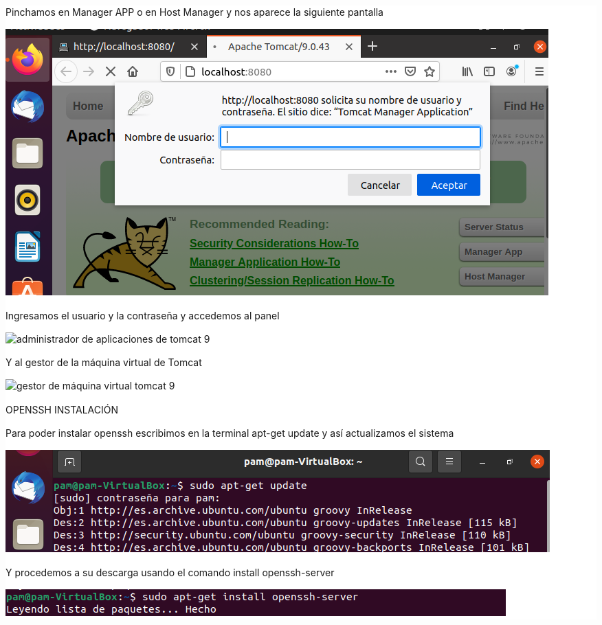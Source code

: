 Pinchamos en Manager APP o en Host Manager y nos aparece la siguiente pantalla

![](Aspose.Words.e65550c5-e374-4ff4-a20f-77f64dfa6684.080.png)

Ingresamos el usuario y la contraseña y accedemos al panel 

![administrador de aplicaciones de tomcat 9](Aspose.Words.e65550c5-e374-4ff4-a20f-77f64dfa6684.081.png "administrador de aplicaciones de tomcat 9")

Y al gestor de la máquina virtual de Tomcat

![gestor de máquina virtual tomcat 9](Aspose.Words.e65550c5-e374-4ff4-a20f-77f64dfa6684.082.png "gestor de máquina virtual tomcat 9")









OPENSSH INSTALACIÓN

Para poder instalar openssh escribimos en la terminal apt-get update y así actualizamos el sistema

![](Aspose.Words.e65550c5-e374-4ff4-a20f-77f64dfa6684.083.png)

Y procedemos a su descarga usando el comando install openssh-server

![](Aspose.Words.e65550c5-e374-4ff4-a20f-77f64dfa6684.084.png)
